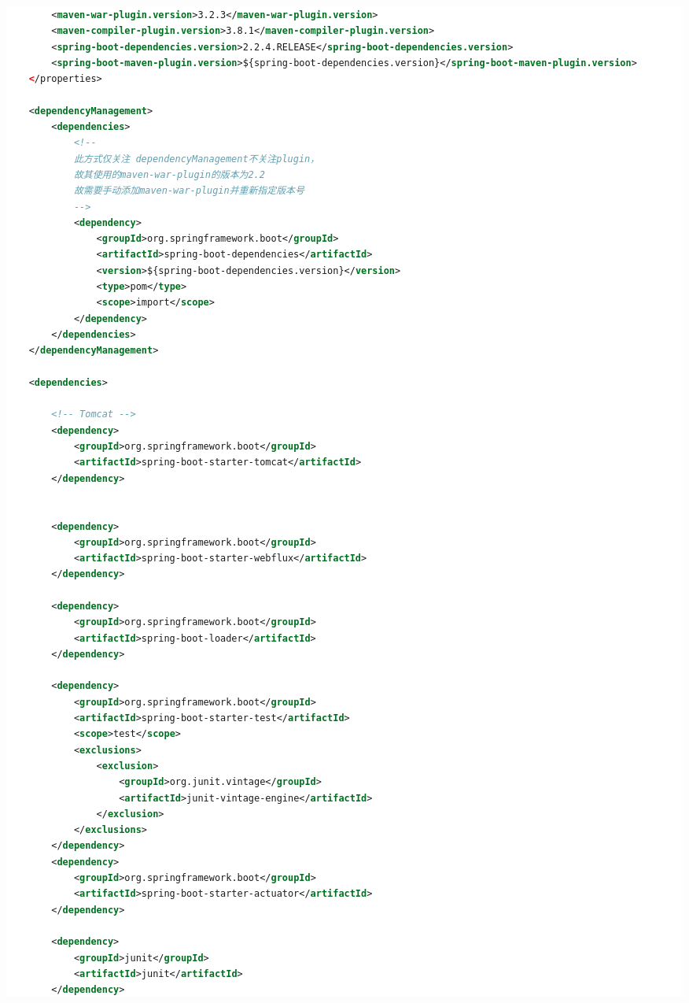 ```xml
		<maven-war-plugin.version>3.2.3</maven-war-plugin.version>
		<maven-compiler-plugin.version>3.8.1</maven-compiler-plugin.version>
		<spring-boot-dependencies.version>2.2.4.RELEASE</spring-boot-dependencies.version>
		<spring-boot-maven-plugin.version>${spring-boot-dependencies.version}</spring-boot-maven-plugin.version>
	</properties>

	<dependencyManagement>
		<dependencies>
			<!--
			此方式仅关注 dependencyManagement不关注plugin，
			故其使用的maven-war-plugin的版本为2.2
			故需要手动添加maven-war-plugin并重新指定版本号
			-->
			<dependency>
				<groupId>org.springframework.boot</groupId>
				<artifactId>spring-boot-dependencies</artifactId>
				<version>${spring-boot-dependencies.version}</version>
				<type>pom</type>
				<scope>import</scope>
			</dependency>
		</dependencies>
	</dependencyManagement>

	<dependencies>

		<!-- Tomcat -->
		<dependency>
			<groupId>org.springframework.boot</groupId>
			<artifactId>spring-boot-starter-tomcat</artifactId>
		</dependency>


		<dependency>
			<groupId>org.springframework.boot</groupId>
			<artifactId>spring-boot-starter-webflux</artifactId>
		</dependency>

		<dependency>
			<groupId>org.springframework.boot</groupId>
			<artifactId>spring-boot-loader</artifactId>
		</dependency>

		<dependency>
			<groupId>org.springframework.boot</groupId>
			<artifactId>spring-boot-starter-test</artifactId>
			<scope>test</scope>
			<exclusions>
				<exclusion>
					<groupId>org.junit.vintage</groupId>
					<artifactId>junit-vintage-engine</artifactId>
				</exclusion>
			</exclusions>
		</dependency>
		<dependency>
			<groupId>org.springframework.boot</groupId>
			<artifactId>spring-boot-starter-actuator</artifactId>
		</dependency>

		<dependency>
			<groupId>junit</groupId>
			<artifactId>junit</artifactId>
		</dependency>
```